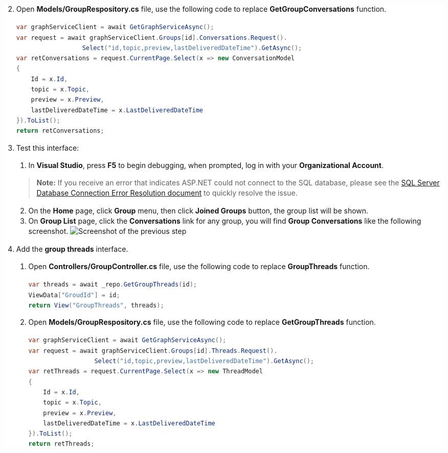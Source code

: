    2. Open **Models/GroupRespository.cs** file, use the following code to replace **GetGroupConversations** function.

		````c#
	    var graphServiceClient = await GetGraphServiceAsync();
        var request = await graphServiceClient.Groups[id].Conversations.Request().
                          Select("id,topic,preview,lastDeliveredDateTime").GetAsync();
        var retConversations = request.CurrentPage.Select(x => new ConversationModel
        {
            Id = x.Id,
            topic = x.Topic,
            preview = x.Preview,
            lastDeliveredDateTime = x.LastDeliveredDateTime
        }).ToList();
        return retConversations;
		````

   3. Test this interface:
      1. In **Visual Studio**, press **F5** to begin debugging, when prompted, log in with your **Organizational Account**.
      
       > **Note:** If you receive an error that indicates ASP.NET could not connect to the SQL database, please see the [SQL Server Database Connection Error Resolution document](../../SQL-DB-Connection-Error-Resolution.md) to quickly resolve the issue. 

      2. On the **Home** page, click **Group** menu, then click **Joined Groups** button, the group list will be shown.
      3. On **Group List** page, click the **Conversations** link for any group, you will find **Group Conversations** like the following screenshot.
         ![Screenshot of the previous step](Images/Figure22.png)

1. Add the **group threads** interface.
   1. Open **Controllers/GroupController.cs** file, use the following code to replace **GroupThreads** function.

		````c#
		var threads = await _repo.GetGroupThreads(id);
		ViewData["GroudId"] = id;
		return View("GroupThreads", threads);
		````

   2. Open **Models/GroupRespository.cs** file, use the following code to replace **GetGroupThreads** function.

		````c#
        var graphServiceClient = await GetGraphServiceAsync();
        var request = await graphServiceClient.Groups[id].Threads.Request().
                          Select("id,topic,preview,lastDeliveredDateTime").GetAsync();
        var retThreads = request.CurrentPage.Select(x => new ThreadModel
        {
            Id = x.Id,
            topic = x.Topic,
            preview = x.Preview,
            lastDeliveredDateTime = x.LastDeliveredDateTime
        }).ToList();
        return retThreads;
		````

